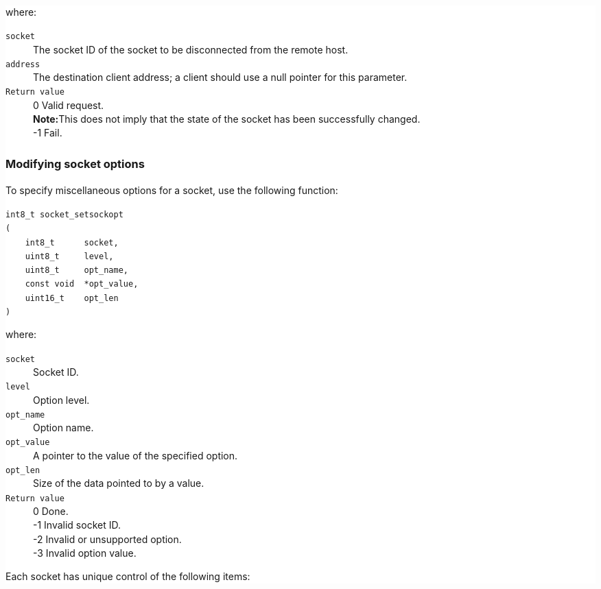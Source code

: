 where:

<dl>
<dt><code>socket</code></dt>
<dd>The socket ID of the socket to be disconnected from the remote host.</dd>

<dt><code>address</code></dt>
<dd>The destination client address; a client should use a null pointer for this parameter.</dd>

<dt><code>Return value</code></dt>
<dd>0 Valid request.</dd>
<dd><b>Note:</b>This does not imply that the state of the socket has been successfully changed.</dd>
<dd>-1 Fail.</dd>
</dl>

### Modifying socket options

To specify miscellaneous options for a socket, use the following function:

```
int8_t socket_setsockopt
(
	int8_t		socket,
	uint8_t		level,
	uint8_t		opt_name,
	const void	*opt_value,
	uint16_t	opt_len
)
```

where:

<dl>
<dt><code>socket</code></dt>
<dd>Socket ID.</dd>

<dt><code>level</code></dt>
<dd>Option level.</dd>

<dt><code>opt_name</code></dt>
<dd>Option name.</dd>

<dt><code>opt_value</code></dt>
<dd>A pointer to the value of the specified option.</dd>

<dt><code>opt_len</code></dt>
<dd>Size of the data pointed to by a value.</dd>

<dt><code>Return value</code></dt>
<dd>0 Done.</dd>
<dd>-1 Invalid socket ID.</dd>
<dd>-2 Invalid or unsupported option.</dd>
<dd>-3 Invalid option value.</dd>
</dl>

Each socket has unique control of the following items:

